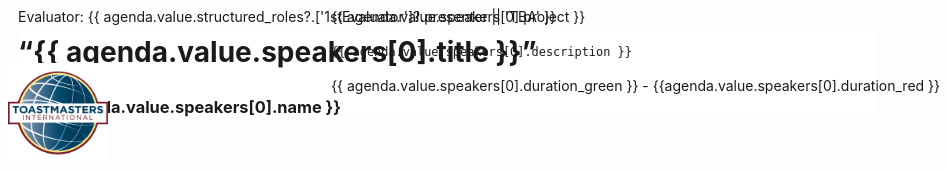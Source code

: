 <img src="./images/tmi_logo.png" alt="Logo"
     style="position: absolute; top: 5rem; left: 1rem; max-height: 100px;" />

<script setup>
import { ref } from 'vue'
if (!window.__SV_AGENDA) window.__SV_AGENDA = ref(null)
const agenda = window.__SV_AGENDA
</script>

<div v-if="agenda.value && agenda.value.speakers?.[0]">
  <div style="position: absolute; top: 1rem;">
    Evaluator: {{ agenda.value.structured_roles?.['1stEvaluator']?.presenter || 'TBA' }}
  </div>

  # “{{ agenda.value.speakers[0].title }}”
  ### by {{ agenda.value.speakers[0].name }}

  <div style="position: absolute; right: 1rem; top: 1rem;">
    {{ agenda.value.speakers[0].project }} 

    {{ agenda.value.speakers[0].description }}

{{ agenda.value.speakers[0].duration_green }} - {{agenda.value.speakers[0].duration_red }}
  </div>
</div>
